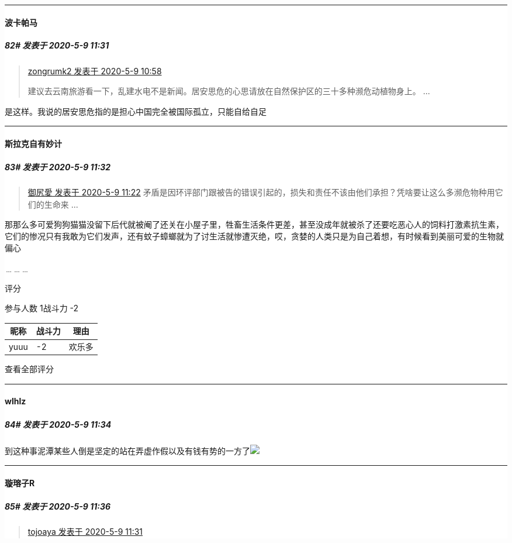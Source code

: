 
-----

####  波卡帕马  
##### 82#       发表于 2020-5-9 11:31


<blockquote><a href="httphttps://bbs.saraba1st.com/2b/forum.php?mod=redirect&amp;goto=findpost&amp;pid=47354026&amp;ptid=1933598" target="_blank">zongrumk2 发表于 2020-5-9 10:58</a>

建议去云南旅游看一下，乱建水电不是新闻。居安思危的心思请放在自然保护区的三十多种濒危动植物身上。 ...</blockquote>
是这样。我说的居安思危指的是担心中国完全被国际孤立，只能自给自足


-----

####  斯拉克自有妙计  
##### 83#       发表于 2020-5-9 11:32


<blockquote><a href="httphttps://bbs.saraba1st.com/2b/forum.php?mod=redirect&amp;goto=findpost&amp;pid=47354299&amp;ptid=1933598" target="_blank">御尻愛 发表于 2020-5-9 11:22</a>
矛盾是因环评部门跟被告的错误引起的，损失和责任不该由他们承担？凭啥要让这么多濒危物种用它们的生命来 ...</blockquote>
那那么多可爱狗狗猫猫没留下后代就被阉了还关在小屋子里，牲畜生活条件更差，甚至没成年就被杀了还要吃恶心人的饲料打激素抗生素，它们的惨况只有我敢为它们发声，还有蚊子蟑螂就为了讨生活就惨遭灭绝，哎，贪婪的人类只是为自己着想，有时候看到美丽可爱的生物就偏心


﹍﹍﹍

评分


 参与人数 1战斗力 -2

|昵称|战斗力|理由|
|----|---|---|
| yuuu|-2|欢乐多|


查看全部评分


-----

####  wlhlz  
##### 84#       发表于 2020-5-9 11:34


到这种事泥潭某些人倒是坚定的站在弄虚作假以及有钱有势的一方了<img src="https://static.saraba1st.com/image/smiley/face2017/053.png" referrerpolicy="no-referrer">


-----

####  璇瑢子R  
##### 85#       发表于 2020-5-9 11:36


<blockquote><a href="httphttps://bbs.saraba1st.com/2b/forum.php?mod=redirect&amp;goto=findpost&amp;pid=47354443&amp;ptid=1933598" target="_blank">tojoaya 发表于 2020-5-9 11:31</a>
